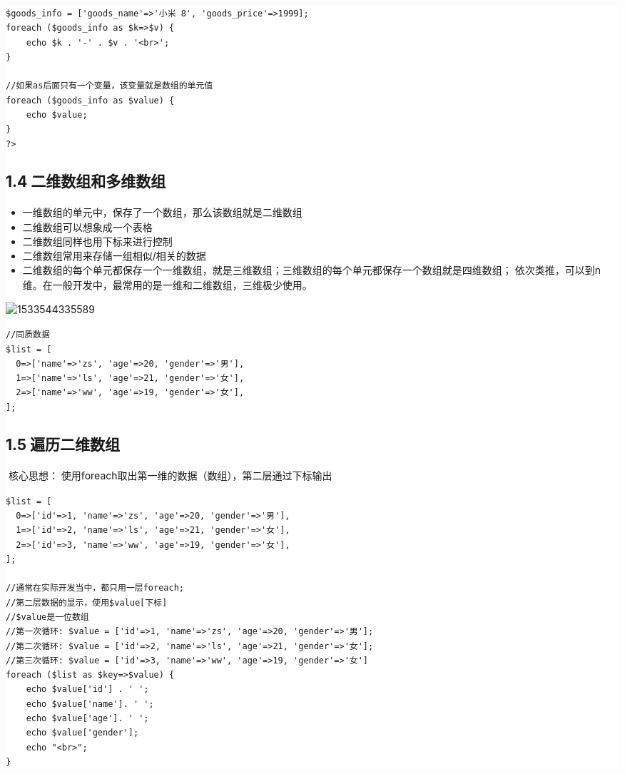 ```
$goods_info = ['goods_name'=>'小米 8', 'goods_price'=>1999];
foreach ($goods_info as $k=>$v) {
    echo $k . '-' . $v . '<br>';
}

//如果as后面只有一个变量，该变量就是数组的单元值
foreach ($goods_info as $value) {
    echo $value;
}
?>
```



## 1.4 二维数组和多维数组

- 一维数组的单元中，保存了一个数组，那么该数组就是二维数组
- 二维数组可以想象成一个表格
- 二维数组同样也用下标来进行控制
- 二维数组常用来存储一组相似/相关的数据
- 二维数组的每个单元都保存一个一维数组，就是三维数组；三维数组的每个单元都保存一个数组就是四维数组； 依次类推，可以到n维。在一般开发中，最常用的是一维和二维数组，三维极少使用。



![1533544335589](assets/1533544335589.png)



```
//同质数据
$list = [
  0=>['name'=>'zs', 'age'=>20, 'gender'=>'男'],
  1=>['name'=>'ls', 'age'=>21, 'gender'=>'女'],
  2=>['name'=>'ww', 'age'=>19, 'gender'=>'女'],
];
```





## 1.5 遍历二维数组

​     核心思想： 使用foreach取出第一维的数据（数组），第二层通过下标输出



```
$list = [
  0=>['id'=>1, 'name'=>'zs', 'age'=>20, 'gender'=>'男'],
  1=>['id'=>2, 'name'=>'ls', 'age'=>21, 'gender'=>'女'],
  2=>['id'=>3, 'name'=>'ww', 'age'=>19, 'gender'=>'女'],
];

//通常在实际开发当中，都只用一层foreach;
//第二层数据的显示，使用$value[下标]
//$value是一位数组
//第一次循环: $value = ['id'=>1, 'name'=>'zs', 'age'=>20, 'gender'=>'男'];
//第二次循环: $value = ['id'=>2, 'name'=>'ls', 'age'=>21, 'gender'=>'女'];
//第三次循环: $value = ['id'=>3, 'name'=>'ww', 'age'=>19, 'gender'=>'女']
foreach ($list as $key=>$value) {
    echo $value['id'] . ' ';
    echo $value['name']. ' ';
    echo $value['age']. ' ';
    echo $value['gender'];
    echo "<br>";
}
```
